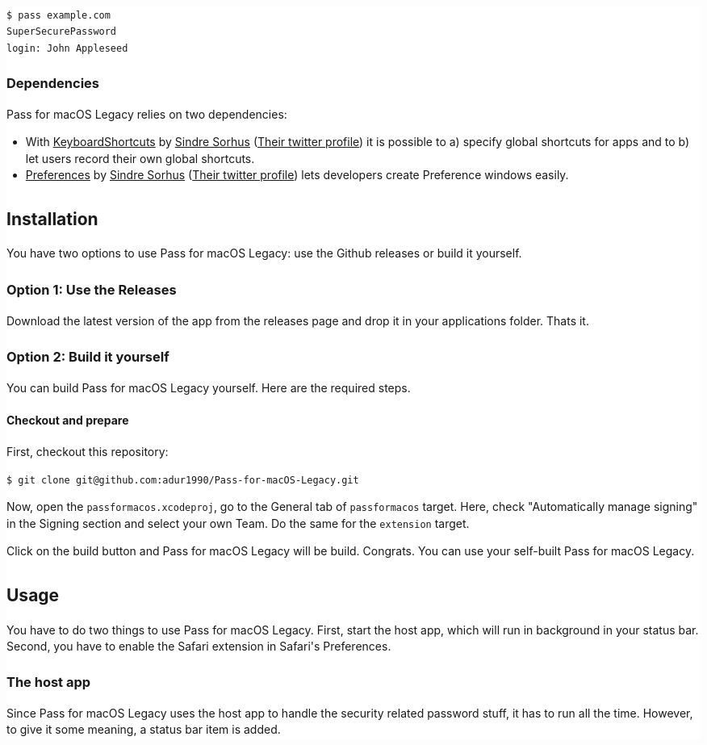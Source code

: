 ```
$ pass example.com
SuperSecurePassword
login: John Appleseed
```

### Dependencies
Pass for macOS Legacy relies on two dependencies:
* With [KeyboardShortcuts](https://github.com/sindresorhus/KeyboardShortcuts) by [Sindre Sorhus](https://github.com/sindresorhus) ([Their twitter profile](https://twitter.com/sindresorhus?lang=de)) it is possible to a) specify global shortcuts for apps and to b) let users record their own global shortcuts.
* [Preferences](https://github.com/sindresorhus/Preferences) by [Sindre Sorhus](https://github.com/sindresorhus) ([Their twitter profile](https://twitter.com/sindresorhus?lang=de)) lets developers create Preference windows easily.

## Installation
You have two options to use Pass for macOS Legacy: use the Github releases or build it yourself.

### Option 1: Use the Releases
Download the latest version of the app from the releases page and drop it in your applications folder.
Thats it.

### Option 2: Build it yourself
You can  build Pass for macOS Legacy yourself.
Here are the required steps.

#### Checkout and prepare
First, checkout this repository:

```
$ git clone git@github.com:adur1990/Pass-for-macOS-Legacy.git
```

Now, open the `passformacos.xcodeproj`, go to the General tab of `passformacos` target.
Here, check "Automatically manage signing" in the Signing section and select your own Team.
Do the same for the `extension` target.

Click on the build button and Pass for macOS Legacy will be build.
Congrats.
You can use your self-built Pass for macOS Legacy.

## Usage
You have to do two things to use Pass for macOS Legacy.
First, start the host app, which will run in background in your status bar.
Second, you have to enable the Safari extension in Safari's Preferences.

### The host app
Since Pass for macOS Legacy uses the host app to handle the security related password stuff, it has to run all the time.
However, to give it some meaning, a status bar item is added.
